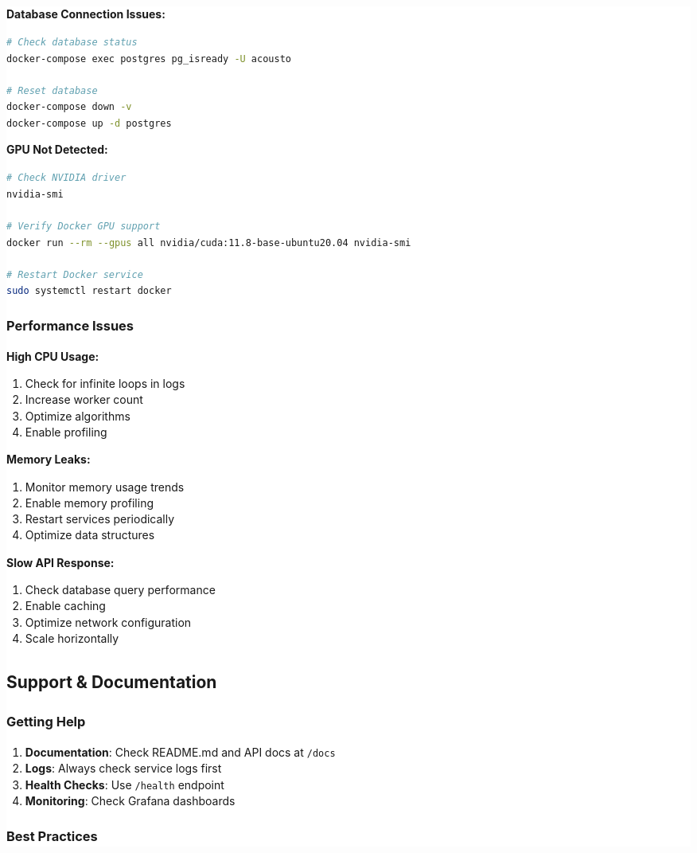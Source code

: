 **Database Connection Issues:**
```bash
# Check database status
docker-compose exec postgres pg_isready -U acousto

# Reset database
docker-compose down -v
docker-compose up -d postgres
```

**GPU Not Detected:**
```bash
# Check NVIDIA driver
nvidia-smi

# Verify Docker GPU support
docker run --rm --gpus all nvidia/cuda:11.8-base-ubuntu20.04 nvidia-smi

# Restart Docker service
sudo systemctl restart docker
```

### Performance Issues

**High CPU Usage:**
1. Check for infinite loops in logs
2. Increase worker count
3. Optimize algorithms
4. Enable profiling

**Memory Leaks:**
1. Monitor memory usage trends
2. Enable memory profiling
3. Restart services periodically
4. Optimize data structures

**Slow API Response:**
1. Check database query performance
2. Enable caching
3. Optimize network configuration
4. Scale horizontally

## Support & Documentation

### Getting Help

1. **Documentation**: Check README.md and API docs at `/docs`
2. **Logs**: Always check service logs first
3. **Health Checks**: Use `/health` endpoint
4. **Monitoring**: Check Grafana dashboards

### Best Practices
